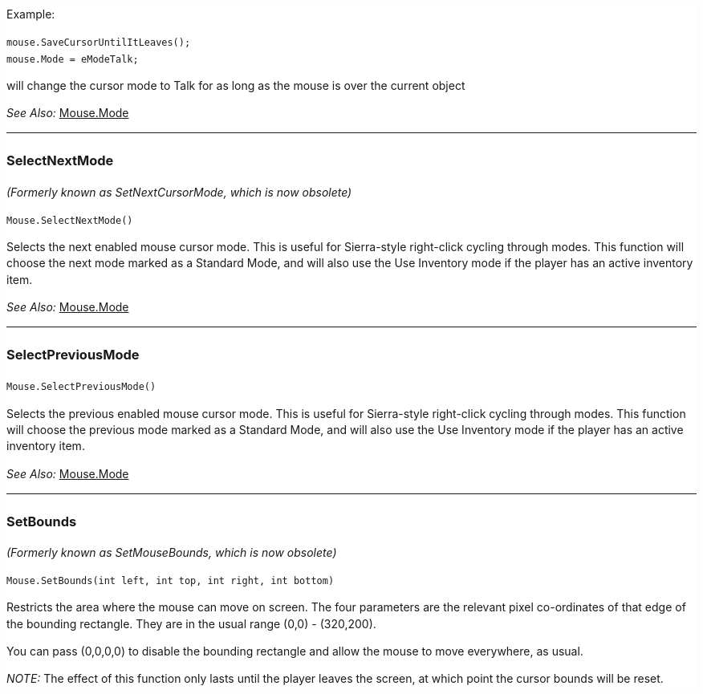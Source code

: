 Example:

    mouse.SaveCursorUntilItLeaves();
    mouse.Mode = eModeTalk;

will change the cursor mode to Talk for as long as the mouse is over the
current object

*See Also:* [Mouse.Mode](ags66#Mouse.Mode)

------------------------------------------------------------------------



### SelectNextMode

*(Formerly known as SetNextCursorMode, which is now obsolete)*

    Mouse.SelectNextMode()

Selects the next enabled mouse cursor mode. This is useful for
Sierra-style right-click cycling through modes. This function will
choose the next mode marked as a Standard Mode, and will also use the
Use Inventory mode if the player has an active inventory item.

*See Also:* [Mouse.Mode](ags66#Mouse.Mode)

------------------------------------------------------------------------



### SelectPreviousMode

    Mouse.SelectPreviousMode()

Selects the previous enabled mouse cursor mode. This is useful for
Sierra-style right-click cycling through modes. This function will
choose the previous mode marked as a Standard Mode, and will also use
the Use Inventory mode if the player has an active inventory item.

*See Also:* [Mouse.Mode](ags66#Mouse.Mode)

------------------------------------------------------------------------



### SetBounds

*(Formerly known as SetMouseBounds, which is now obsolete)*

    Mouse.SetBounds(int left, int top, int right, int bottom)

Restricts the area where the mouse can move on screen. The four
parameters are the relevant pixel co-ordinates of that edge of the
bounding rectangle. They are in the usual range (0,0) - (320,200).

You can pass (0,0,0,0) to disable the bounding rectangle and allow the
mouse to move everywhere, as usual.

*NOTE:* The effect of this function only lasts until the player leaves
the screen, at which point the cursor bounds will be reset.
